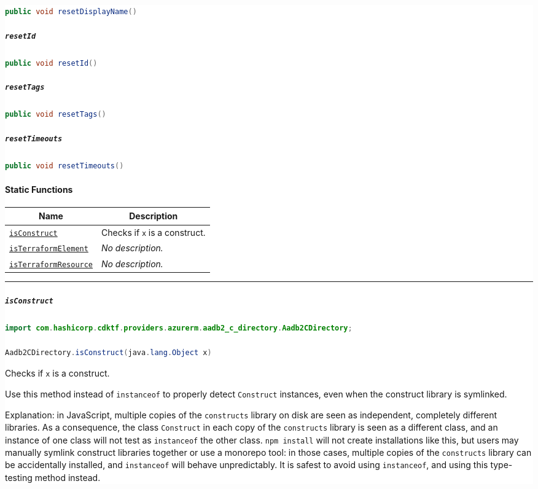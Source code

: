 ```java
public void resetDisplayName()
```

##### `resetId` <a name="resetId" id="@cdktf/provider-azurerm.aadb2CDirectory.Aadb2CDirectory.resetId"></a>

```java
public void resetId()
```

##### `resetTags` <a name="resetTags" id="@cdktf/provider-azurerm.aadb2CDirectory.Aadb2CDirectory.resetTags"></a>

```java
public void resetTags()
```

##### `resetTimeouts` <a name="resetTimeouts" id="@cdktf/provider-azurerm.aadb2CDirectory.Aadb2CDirectory.resetTimeouts"></a>

```java
public void resetTimeouts()
```

#### Static Functions <a name="Static Functions" id="Static Functions"></a>

| **Name** | **Description** |
| --- | --- |
| <code><a href="#@cdktf/provider-azurerm.aadb2CDirectory.Aadb2CDirectory.isConstruct">isConstruct</a></code> | Checks if `x` is a construct. |
| <code><a href="#@cdktf/provider-azurerm.aadb2CDirectory.Aadb2CDirectory.isTerraformElement">isTerraformElement</a></code> | *No description.* |
| <code><a href="#@cdktf/provider-azurerm.aadb2CDirectory.Aadb2CDirectory.isTerraformResource">isTerraformResource</a></code> | *No description.* |

---

##### `isConstruct` <a name="isConstruct" id="@cdktf/provider-azurerm.aadb2CDirectory.Aadb2CDirectory.isConstruct"></a>

```java
import com.hashicorp.cdktf.providers.azurerm.aadb2_c_directory.Aadb2CDirectory;

Aadb2CDirectory.isConstruct(java.lang.Object x)
```

Checks if `x` is a construct.

Use this method instead of `instanceof` to properly detect `Construct`
instances, even when the construct library is symlinked.

Explanation: in JavaScript, multiple copies of the `constructs` library on
disk are seen as independent, completely different libraries. As a
consequence, the class `Construct` in each copy of the `constructs` library
is seen as a different class, and an instance of one class will not test as
`instanceof` the other class. `npm install` will not create installations
like this, but users may manually symlink construct libraries together or
use a monorepo tool: in those cases, multiple copies of the `constructs`
library can be accidentally installed, and `instanceof` will behave
unpredictably. It is safest to avoid using `instanceof`, and using
this type-testing method instead.
